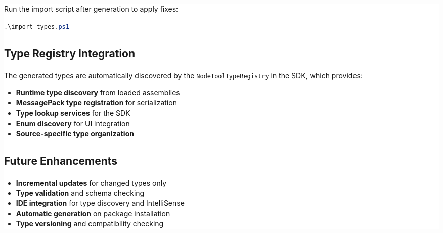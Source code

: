 Run the import script after generation to apply fixes:

```powershell
.\import-types.ps1
```

## Type Registry Integration

The generated types are automatically discovered by the `NodeToolTypeRegistry` in the SDK, which provides:

- **Runtime type discovery** from loaded assemblies
- **MessagePack type registration** for serialization
- **Type lookup services** for the SDK
- **Enum discovery** for UI integration
- **Source-specific type organization**

## Future Enhancements

- **Incremental updates** for changed types only
- **Type validation** and schema checking
- **IDE integration** for type discovery and IntelliSense
- **Automatic generation** on package installation
- **Type versioning** and compatibility checking
